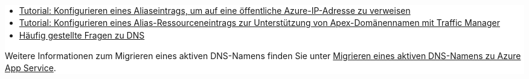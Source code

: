 - [Tutorial: Konfigurieren eines Aliaseintrags, um auf eine öffentliche Azure-IP-Adresse zu verweisen](tutorial-alias-pip.md)
- [Tutorial: Konfigurieren eines Alias-Ressourceneintrags zur Unterstützung von Apex-Domänennamen mit Traffic Manager](tutorial-alias-tm.md)
- [Häufig gestellte Fragen zu DNS](https://docs.microsoft.com/azure/dns/dns-faq#alias-records)

Weitere Informationen zum Migrieren eines aktiven DNS-Namens finden Sie unter [Migrieren eines aktiven DNS-Namens zu Azure App Service](../app-service/manage-custom-dns-migrate-domain.md).

